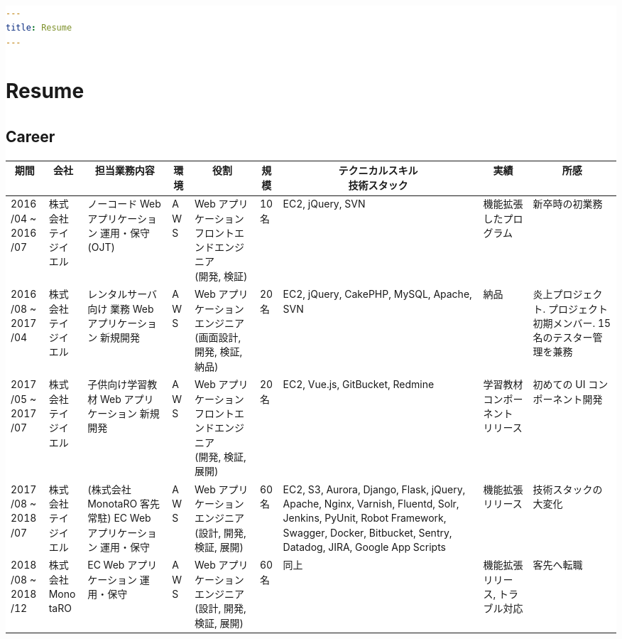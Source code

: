 ```yaml
---
title: Resume
---
```


# Resume

## Career

| 期間              | 会社                     | 担当業務内容                                                      | 環境     | 役割                                                                                                | 規模  | テクニカルスキル<br>技術スタック                                                                                                                                                       | 実績                                                                                                                                                                                                             | 所感                                                                                                                                                                                                  |
| ----------------- | ------------------------ | ----------------------------------------------------------------- | -------- | --------------------------------------------------------------------------------------------------- | ----- | -------------------------------------------------------------------------------------------------------------------------------------------------------------------------------------- | ---------------------------------------------------------------------------------------------------------------------------------------------------------------------------------------------------------------- | ----------------------------------------------------------------------------------------------------------------------------------------------------------------------------------------------------- |
| 2016/04 ~ 2016/07 | 株式会社テイジイエル     | ノーコード Web アプリケーション 運用・保守<br>(OJT)               | AWS      | Web アプリケーション フロントエンドエンジニア<br>(開発, 検証)                                       | 10 名 | EC2, jQuery, SVN                                                                                                                                                                       | 機能拡張したプログラム                                                                                                                                                                                           | 新卒時の初業務                                                                                                                                                                                        |
| 2016/08 ~ 2017/04 | 株式会社テイジイエル     | レンタルサーバ向け 業務 Web アプリケーション 新規開発             | AWS      | Web アプリケーションエンジニア<br>(画面設計, 開発, 検証, 納品)                                      | 20 名 | EC2, jQuery, CakePHP, MySQL, Apache, SVN                                                                                                                                               | 納品                                                                                                                                                                                                             | 炎上プロジェクト. プロジェクト初期メンバー. 15 名のテスター管理を兼務                                                                                                                                 |
| 2017/05 ~ 2017/07 | 株式会社テイジイエル     | 子供向け学習教材 Web アプリケーション 新規開発                    | AWS      | Web アプリケーション フロントエンドエンジニア<br>(開発, 検証, 展開)                                 | 20 名 | EC2, Vue.js, GitBucket, Redmine                                                                                                                                                        | 学習教材コンポーネント リリース                                                                                                                                                                                  | 初めての UI コンポーネント開発                                                                                                                                                                        |
| 2017/08 ~ 2018/07 | 株式会社テイジイエル     | (株式会社 MonotaRO 客先常駐) EC Web アプリケーション 運用・保守   | AWS      | Web アプリケーションエンジニア<br>(設計, 開発, 検証, 展開)                                          | 60 名 | EC2, S3, Aurora, Django, Flask, jQuery, Apache, Nginx, Varnish, Fluentd, Solr, Jenkins, PyUnit, Robot Framework, Swagger, Docker, Bitbucket, Sentry, Datadog, JIRA, Google App Scripts | 機能拡張 リリース                                                                                                                                                                                                | 技術スタックの大変化                                                                                                                                                                                  |
| 2018/08 ~ 2018/12 | 株式会社 MonotaRO        | EC Web アプリケーション 運用・保守                                | AWS      | Web アプリケーションエンジニア<br>(設計, 開発, 検証, 展開)                                          | 60 名 | 同上                                                                                                                                                                                   | 機能拡張 リリース, トラブル対応                                                                                                                                                                                  | 客先へ転職                                                                                                                                                                                            |